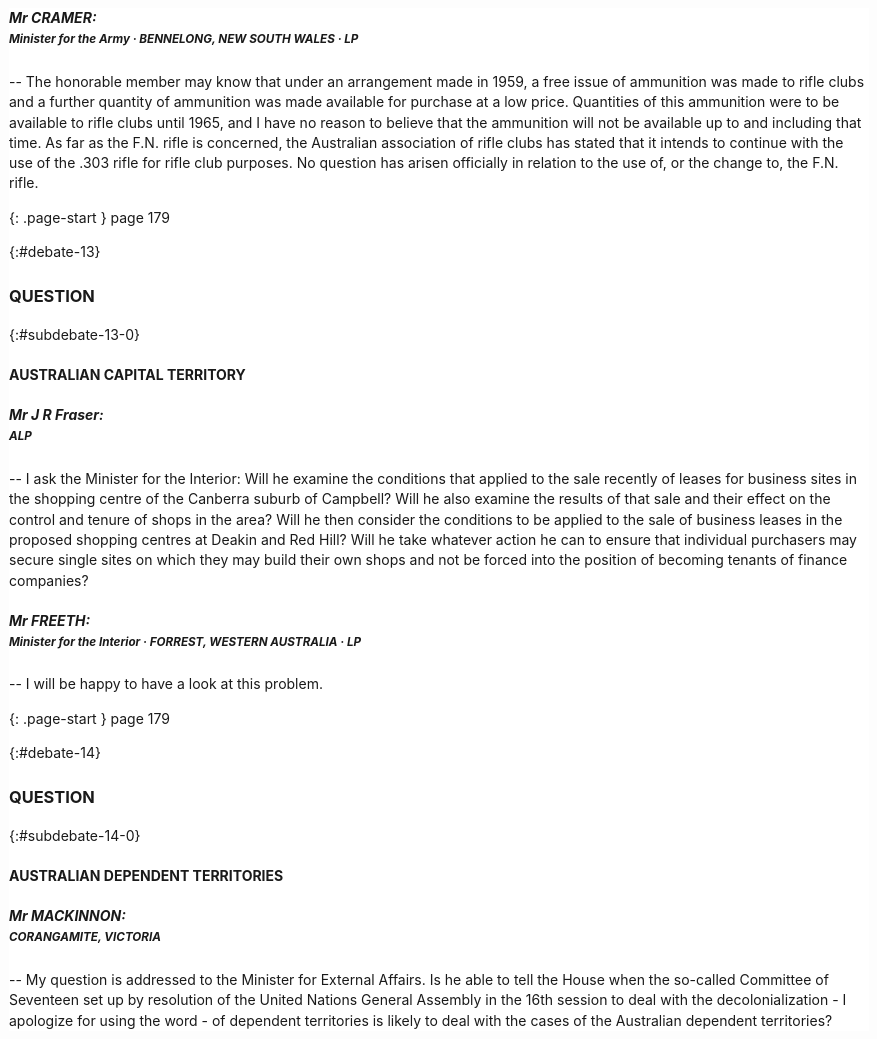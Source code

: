 ##### Mr CRAMER:<br><small class="text-muted">Minister for the Army &middot; BENNELONG, NEW SOUTH WALES &middot; LP</small>

-- The honorable member may know that under an arrangement made in 1959, a free issue of ammunition was made to rifle clubs and a further quantity of ammunition was made available for purchase at a low price. Quantities of this ammunition were to be available to rifle clubs until 1965, and I have no reason to believe that the ammunition will not be available up to and including that time. As far as the F.N. rifle is concerned, the Australian association of rifle clubs has stated that it intends to continue with the use of the .303 rifle for rifle club purposes. No question has arisen officially in relation to the use of, or the change to, the F.N. rifle. 

{: .page-start }
page 179

{:#debate-13}
### QUESTION

{:#subdebate-13-0}
#### AUSTRALIAN CAPITAL TERRITORY

##### Mr J R Fraser:<br><small class="text-muted">ALP</small>

-- I ask the Minister for the Interior: Will he examine the conditions that applied to the sale recently of leases for business sites in the shopping centre of the Canberra suburb of Campbell? Will he also examine the results of that sale and their effect on the control and tenure of shops in the area? Will he then consider the conditions to be applied to the sale of business leases in the proposed shopping centres at Deakin and Red Hill? Will he take whatever action he can to ensure that individual purchasers may secure single sites on which they may build their own shops and not be forced into the position of becoming tenants of finance companies? 

##### Mr FREETH:<br><small class="text-muted">Minister for the Interior &middot; FORREST, WESTERN AUSTRALIA &middot; LP</small>

-- I will be happy to have a look at this problem. 

{: .page-start }
page 179

{:#debate-14}
### QUESTION

{:#subdebate-14-0}
#### AUSTRALIAN DEPENDENT TERRITORIES

##### Mr MACKINNON:<br><small class="text-muted">CORANGAMITE, VICTORIA</small>

--  My question is addressed to the Minister for External Affairs. Is he able to tell the House when the so-called Committee of Seventeen set up by resolution of the United Nations General Assembly in the 16th session to deal with the decolonialization - I apologize for using the word - of dependent territories is likely to deal with the cases of the Australian dependent territories? 
